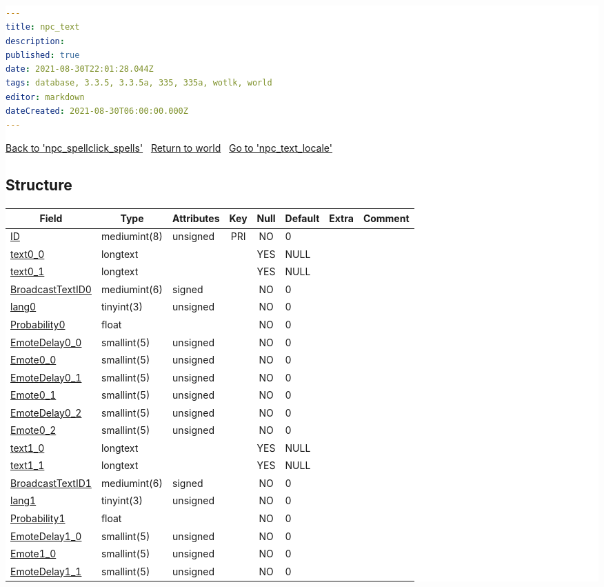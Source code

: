 ```yaml
---
title: npc_text
description: 
published: true
date: 2021-08-30T22:01:28.044Z
tags: database, 3.3.5, 3.3.5a, 335, 335a, wotlk, world
editor: markdown
dateCreated: 2021-08-30T06:00:00.000Z
---
```


<a href="https://trinitycore.info/de/database/335/world/npc_spellclick_spells" class="mt-5 v-btn v-btn--depressed v-btn--flat v-btn--outlined theme--light v-size--default darkblue--text text--lighten-3"><span class="v-btn__content"><i aria-hidden="true" class="v-icon notranslate v-icon--left mdi mdi-arrow-left theme--light"></i><span>Back to 'npc_spellclick_spells'</span></span></a>&nbsp;&nbsp;&nbsp;<a href="https://trinitycore.info/de/database/335/world/home" class="mt-5 v-btn v-btn--depressed v-btn--flat v-btn--outlined theme--light v-size--default darkblue--text text--lighten-3"><span class="v-btn__content"><i aria-hidden="true" class="v-icon notranslate v-icon--left mdi mdi-home-outline theme--light"></i><span>Return to world</span></span></a>&nbsp;&nbsp;&nbsp;<a href="https://trinitycore.info/de/database/335/world/npc_text_locale" class="mt-5 v-btn v-btn--depressed v-btn--flat v-btn--outlined theme--light v-size--default darkblue--text text--lighten-3"><span class="v-btn__content"><span>Go to 'npc_text_locale'</span><i aria-hidden="true" class="v-icon notranslate v-icon--right mdi mdi-arrow-right theme--light"></i></span></a>

## Structure

| Field | Type | Attributes | Key | Null | Default | Extra | Comment |
| --- | --- | --- | :---: | :---: | --- | --- | --- |
| [ID](#id) | mediumint(8) | unsigned | PRI | NO | 0 |  |  |
| [text0_0](#text0_0) | longtext |  |  | YES | NULL |  |  |
| [text0_1](#text0_1) | longtext |  |  | YES | NULL |  |  |
| [BroadcastTextID0](#broadcasttextid0) | mediumint(6) | signed |  | NO | 0 |  |  |
| [lang0](#lang0) | tinyint(3) | unsigned |  | NO | 0 |  |  |
| [Probability0](#probability0) | float |  |  | NO | 0 |  |  |
| [EmoteDelay0_0](#emotedelay0_0) | smallint(5) | unsigned |  | NO | 0 |  |  |
| [Emote0_0](#emote0_0) | smallint(5) | unsigned |  | NO | 0 |  |  |
| [EmoteDelay0_1](#emotedelay0_1) | smallint(5) | unsigned |  | NO | 0 |  |  |
| [Emote0_1](#emote0_1) | smallint(5) | unsigned |  | NO | 0 |  |  |
| [EmoteDelay0_2](#emotedelay0_2) | smallint(5) | unsigned |  | NO | 0 |  |  |
| [Emote0_2](#emote0_2) | smallint(5) | unsigned |  | NO | 0 |  |  |
| [text1_0](#text1_0) | longtext |  |  | YES | NULL |  |  |
| [text1_1](#text1_1) | longtext |  |  | YES | NULL |  |  |
| [BroadcastTextID1](#broadcasttextid1) | mediumint(6) | signed |  | NO | 0 |  |  |
| [lang1](#lang1) | tinyint(3) | unsigned |  | NO | 0 |  |  |
| [Probability1](#probability1) | float |  |  | NO | 0 |  |  |
| [EmoteDelay1_0](#emotedelay1_0) | smallint(5) | unsigned |  | NO | 0 |  |  |
| [Emote1_0](#emote1_0) | smallint(5) | unsigned |  | NO | 0 |  |  |
| [EmoteDelay1_1](#emotedelay1_1) | smallint(5) | unsigned |  | NO | 0 |  |  |